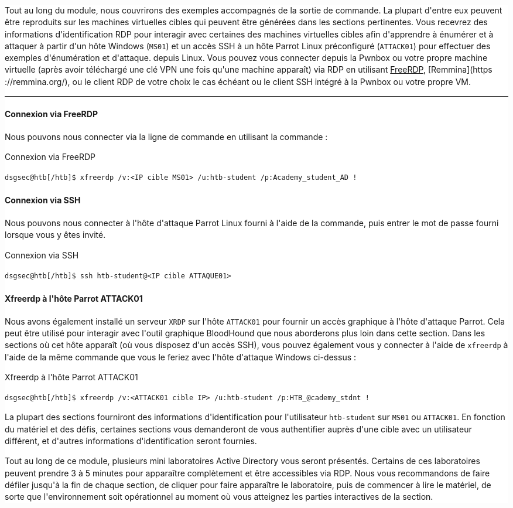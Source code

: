 Tout au long du module, nous couvrirons des exemples accompagnés de la sortie de commande. La plupart d'entre eux peuvent être reproduits sur les machines virtuelles cibles qui peuvent être générées dans les sections pertinentes. Vous recevrez des informations d'identification RDP pour interagir avec certaines des machines virtuelles cibles afin d'apprendre à énumérer et à attaquer à partir d'un hôte Windows (`MS01`) et un accès SSH à un hôte Parrot Linux préconfiguré (`ATTACK01`) pour effectuer des exemples d'énumération et d'attaque. depuis Linux. Vous pouvez vous connecter depuis la Pwnbox ou votre propre machine virtuelle (après avoir téléchargé une clé VPN une fois qu'une machine apparaît) via RDP en utilisant [FreeRDP](https://github.com/FreeRDP/FreeRDP/wiki/CommandLineInterface), [Remmina](https ://remmina.org/), ou le client RDP de votre choix le cas échéant ou le client SSH intégré à la Pwnbox ou votre propre VM.

* * * * *

#### Connexion via FreeRDP

Nous pouvons nous connecter via la ligne de commande en utilisant la commande :

Connexion via FreeRDP

```
dsgsec@htb[/htb]$ xfreerdp /v:<IP cible MS01> /u:htb-student /p:Academy_student_AD !

```

#### Connexion via SSH

Nous pouvons nous connecter à l'hôte d'attaque Parrot Linux fourni à l'aide de la commande, puis entrer le mot de passe fourni lorsque vous y êtes invité.

Connexion via SSH

```
dsgsec@htb[/htb]$ ssh htb-student@<IP cible ATTAQUE01>

```

#### Xfreerdp à l'hôte Parrot ATTACK01

Nous avons également installé un serveur `XRDP` sur l'hôte `ATTACK01` pour fournir un accès graphique à l'hôte d'attaque Parrot. Cela peut être utilisé pour interagir avec l'outil graphique BloodHound que nous aborderons plus loin dans cette section. Dans les sections où cet hôte apparaît (où vous disposez d'un accès SSH), vous pouvez également vous y connecter à l'aide de `xfreerdp` à l'aide de la même commande que vous le feriez avec l'hôte d'attaque Windows ci-dessus :

Xfreerdp à l'hôte Parrot ATTACK01

```
dsgsec@htb[/htb]$ xfreerdp /v:<ATTACK01 cible IP> /u:htb-student /p:HTB_@cademy_stdnt !

```

La plupart des sections fourniront des informations d'identification pour l'utilisateur `htb-student` sur `MS01` ou `ATTACK01`. En fonction du matériel et des défis, certaines sections vous demanderont de vous authentifier auprès d'une cible avec un utilisateur différent, et d'autres informations d'identification seront fournies.

Tout au long de ce module, plusieurs mini laboratoires Active Directory vous seront présentés. Certains de ces laboratoires peuvent prendre 3 à 5 minutes pour apparaître complètement et être accessibles via RDP. Nous vous recommandons de faire défiler jusqu'à la fin de chaque section, de cliquer pour faire apparaître le laboratoire, puis de commencer à lire le matériel, de sorte que l'environnement soit opérationnel au moment où vous atteignez les parties interactives de la section.
